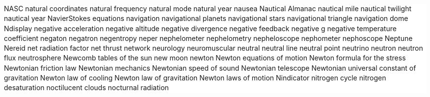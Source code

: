 NASC
natural coordinates
natural frequency
natural mode
natural year
nausea
Nautical Almanac
nautical mile
nautical twilight
nautical year
NavierStokes equations
navigation
navigational planets
navigational stars
navigational triangle
navigation dome
Ndisplay
negative acceleration
negative altitude
negative divergence
negative feedback
negative g
negative temperature coefficient
negaton
negatron
negentropy
neper
nephelometer
nephelometry
nepheloscope
nephometer
nephoscope
Neptune
Nereid
net radiation factor
net thrust
network
neurology
neuromuscular
neutral
neutral line
neutral point
neutrino
neutron
neutron flux
neutrosphere
Newcomb tables of the sun
new moon
newton
Newton equations of motion
Newton formula for the stress
Newtonian friction law
Newtonian mechanics
Newtonian speed of sound
Newtonian telescope
Newtonian universal constant of gravitation
Newton law of cooling
Newton law of gravitation
Newton laws of motion
Nindicator
nitrogen cycle
nitrogen desaturation
noctilucent clouds
nocturnal radiation